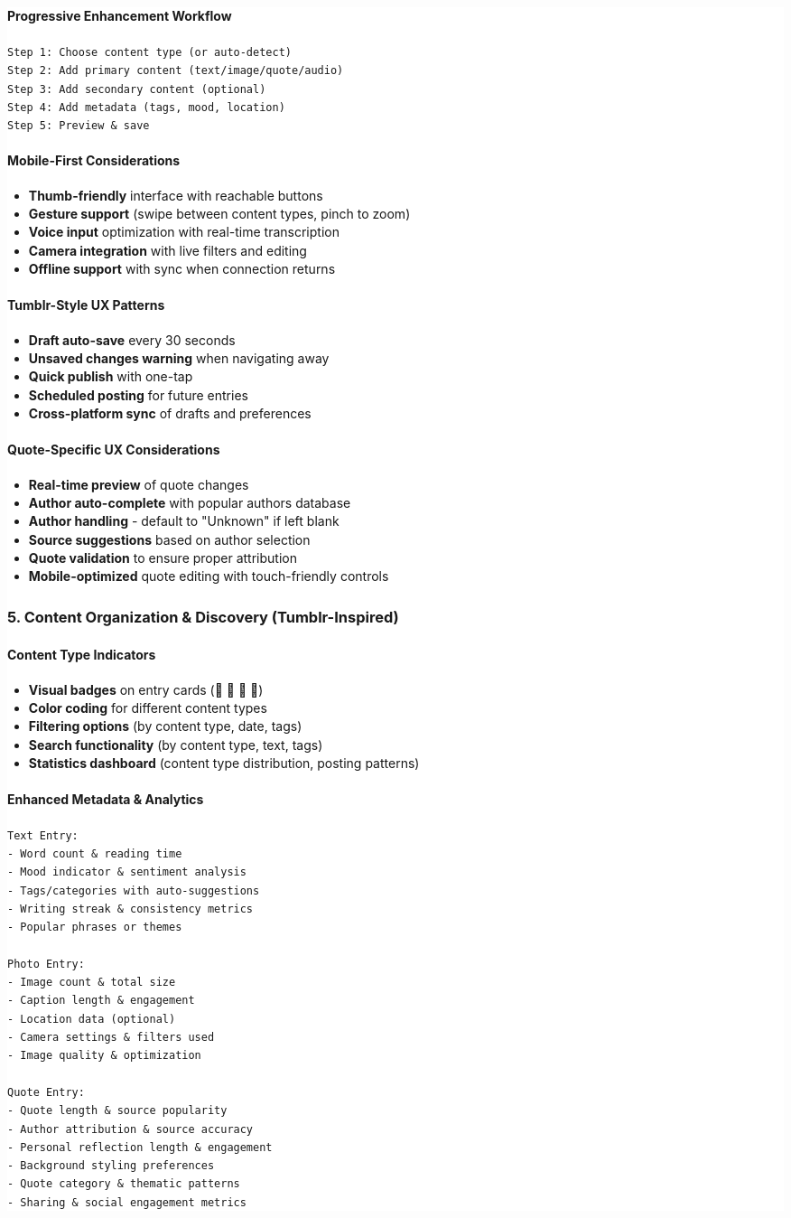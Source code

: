 #### Progressive Enhancement Workflow
```
Step 1: Choose content type (or auto-detect)
Step 2: Add primary content (text/image/quote/audio)
Step 3: Add secondary content (optional)
Step 4: Add metadata (tags, mood, location)
Step 5: Preview & save
```

#### Mobile-First Considerations
- **Thumb-friendly** interface with reachable buttons
- **Gesture support** (swipe between content types, pinch to zoom)
- **Voice input** optimization with real-time transcription
- **Camera integration** with live filters and editing
- **Offline support** with sync when connection returns

#### Tumblr-Style UX Patterns
- **Draft auto-save** every 30 seconds
- **Unsaved changes warning** when navigating away
- **Quick publish** with one-tap
- **Scheduled posting** for future entries
- **Cross-platform sync** of drafts and preferences

#### Quote-Specific UX Considerations
- **Real-time preview** of quote changes
- **Author auto-complete** with popular authors database
- **Author handling** - default to "Unknown" if left blank
- **Source suggestions** based on author selection
- **Quote validation** to ensure proper attribution
- **Mobile-optimized** quote editing with touch-friendly controls

### 5. Content Organization & Discovery (Tumblr-Inspired)

#### Content Type Indicators
- **Visual badges** on entry cards (📝 📸 💭 🎵)
- **Color coding** for different content types
- **Filtering options** (by content type, date, tags)
- **Search functionality** (by content type, text, tags)
- **Statistics dashboard** (content type distribution, posting patterns)

#### Enhanced Metadata & Analytics
```
Text Entry:
- Word count & reading time
- Mood indicator & sentiment analysis
- Tags/categories with auto-suggestions
- Writing streak & consistency metrics
- Popular phrases or themes

Photo Entry:
- Image count & total size
- Caption length & engagement
- Location data (optional)
- Camera settings & filters used
- Image quality & optimization

Quote Entry:
- Quote length & source popularity
- Author attribution & source accuracy
- Personal reflection length & engagement
- Background styling preferences
- Quote category & thematic patterns
- Sharing & social engagement metrics

```
